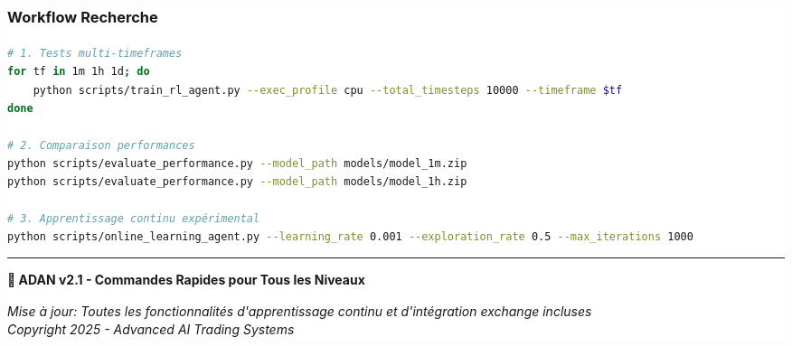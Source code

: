 ### Workflow Recherche
```bash
# 1. Tests multi-timeframes
for tf in 1m 1h 1d; do
    python scripts/train_rl_agent.py --exec_profile cpu --total_timesteps 10000 --timeframe $tf
done

# 2. Comparaison performances
python scripts/evaluate_performance.py --model_path models/model_1m.zip
python scripts/evaluate_performance.py --model_path models/model_1h.zip

# 3. Apprentissage continu expérimental
python scripts/online_learning_agent.py --learning_rate 0.001 --exploration_rate 0.5 --max_iterations 1000
```

---

**🎯 ADAN v2.1 - Commandes Rapides pour Tous les Niveaux**

*Mise à jour: Toutes les fonctionnalités d'apprentissage continu et d'intégration exchange incluses*  
*Copyright 2025 - Advanced AI Trading Systems*